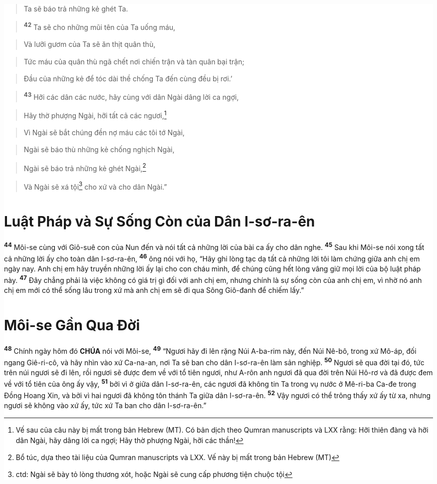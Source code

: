 
> Ta sẽ báo trả những kẻ ghét Ta.
>


> <sup><b>42</b></sup> Ta sẽ cho những mũi tên của Ta uống máu,
>


> Và lưỡi gươm của Ta sẽ ăn thịt quân thù,
>


> Tức máu của quân thù ngã chết nơi chiến trận và tàn quân bại trận;
>


> Đầu của những kẻ để tóc dài thề chống Ta đến cùng đều bị rơi.’
>


> <sup><b>43</b></sup> Hỡi các dân các nước, hãy cùng với dân Ngài dâng lời ca ngợi,
>


> Hãy thờ phượng Ngài, hỡi tất cả các ngươi,[^7-37c9fd36-b772-468a-8a93-d0e365260654]
>


> Vì Ngài sẽ bắt chúng đền nợ máu các tôi tớ Ngài,
>


> Ngài sẽ báo thù những kẻ chống nghịch Ngài,
>


> Ngài sẽ báo trả những kẻ ghét Ngài,[^8-37c9fd36-b772-468a-8a93-d0e365260654]
>


> Và Ngài sẽ xá tội[^9-37c9fd36-b772-468a-8a93-d0e365260654] cho xứ và cho dân Ngài.”
>


# Luật Pháp và Sự Sống Còn của Dân I-sơ-ra-ên
<sup><b>44</b></sup> Môi-se cùng với Giô-suê con của Nun đến và nói tất cả những lời của bài ca ấy cho dân nghe. <sup><b>45</b></sup> Sau khi Môi-se nói xong tất cả những lời ấy cho toàn dân I-sơ-ra-ên, <sup><b>46</b></sup> ông nói với họ, “Hãy ghi lòng tạc dạ tất cả những lời tôi làm chứng giữa anh chị em ngày nay. Anh chị em hãy truyền những lời ấy lại cho con cháu mình, để chúng cũng hết lòng vâng giữ mọi lời của bộ luật pháp này. <sup><b>47</b></sup> Đây chẳng phải là việc không có giá trị gì đối với anh chị em, nhưng chính là sự sống còn của anh chị em, vì nhờ nó anh chị em mới có thể sống lâu trong xứ mà anh chị em sẽ đi qua Sông Giô-đanh để chiếm lấy.”


# Môi-se Gần Qua Đời
<sup><b>48</b></sup> Chính ngày hôm đó **CHÚA** nói với Môi-se, <sup><b>49</b></sup> “Ngươi hãy đi lên rặng Núi A-ba-rim này, đến Núi Nê-bô, trong xứ Mô-áp, đối ngang Giê-ri-cô, và hãy nhìn vào xứ Ca-na-an, nơi Ta sẽ ban cho dân I-sơ-ra-ên làm sản nghiệp. <sup><b>50</b></sup> Ngươi sẽ qua đời tại đó, tức trên núi ngươi sẽ đi lên, rồi ngươi sẽ được đem về với tổ tiên ngươi, như A-rôn anh ngươi đã qua đời trên Núi Hô-rơ và đã được đem về với tổ tiên của ông ấy vậy, <sup><b>51</b></sup> bởi vì ở giữa dân I-sơ-ra-ên, các ngươi đã không tin Ta trong vụ nước ở Mê-ri-ba Ca-đe trong Đồng Hoang Xin, và bởi vì hai ngươi đã không tôn thánh Ta giữa dân I-sơ-ra-ên. <sup><b>52</b></sup> Vậy ngươi có thể trông thấy xứ ấy từ xa, nhưng ngươi sẽ không vào xứ ấy, tức xứ Ta ban cho dân I-sơ-ra-ên.”


[^1-37c9fd36-b772-468a-8a93-d0e365260654]: Bản LXX và Qumran manuscripts ghi: Dựa theo con số các thần của họ.
[^2-37c9fd36-b772-468a-8a93-d0e365260654]: nt: Ngài đặt ông cỡi trên những nơi cao trong xứ
[^3-37c9fd36-b772-468a-8a93-d0e365260654]: nt: Ngươi (anh chị em)
[^4-37c9fd36-b772-468a-8a93-d0e365260654]: Tức I-sơ-ra-ên hay Gia-cốp
[^5-37c9fd36-b772-468a-8a93-d0e365260654]: nt: tan niyn (Hebrew); ctd: thủy long, thủy xà
[^6-37c9fd36-b772-468a-8a93-d0e365260654]: ctd: Vậy, bây giờ, khá biết rằng, chỉ Ta là Đức Chúa Trời duy nhất; không có thần nào khác ngoài Ta.
[^7-37c9fd36-b772-468a-8a93-d0e365260654]: Vế sau của câu này bị mất trong bản Hebrew (MT). Có bản dịch theo Qumran manuscripts và LXX rằng: Hỡi thiên đàng và hỡi dân Ngài, hãy dâng lời ca ngợi; Hãy thờ phượng Ngài, hỡi các thần!
[^8-37c9fd36-b772-468a-8a93-d0e365260654]: Bổ túc, dựa theo tài liệu của Qumran manuscripts và LXX. Vế này bị mất trong bản Hebrew (MT)
[^9-37c9fd36-b772-468a-8a93-d0e365260654]: ctd: Ngài sẽ bày tỏ lòng thương xót, hoặc Ngài sẽ cung cấp phương tiện chuộc tội